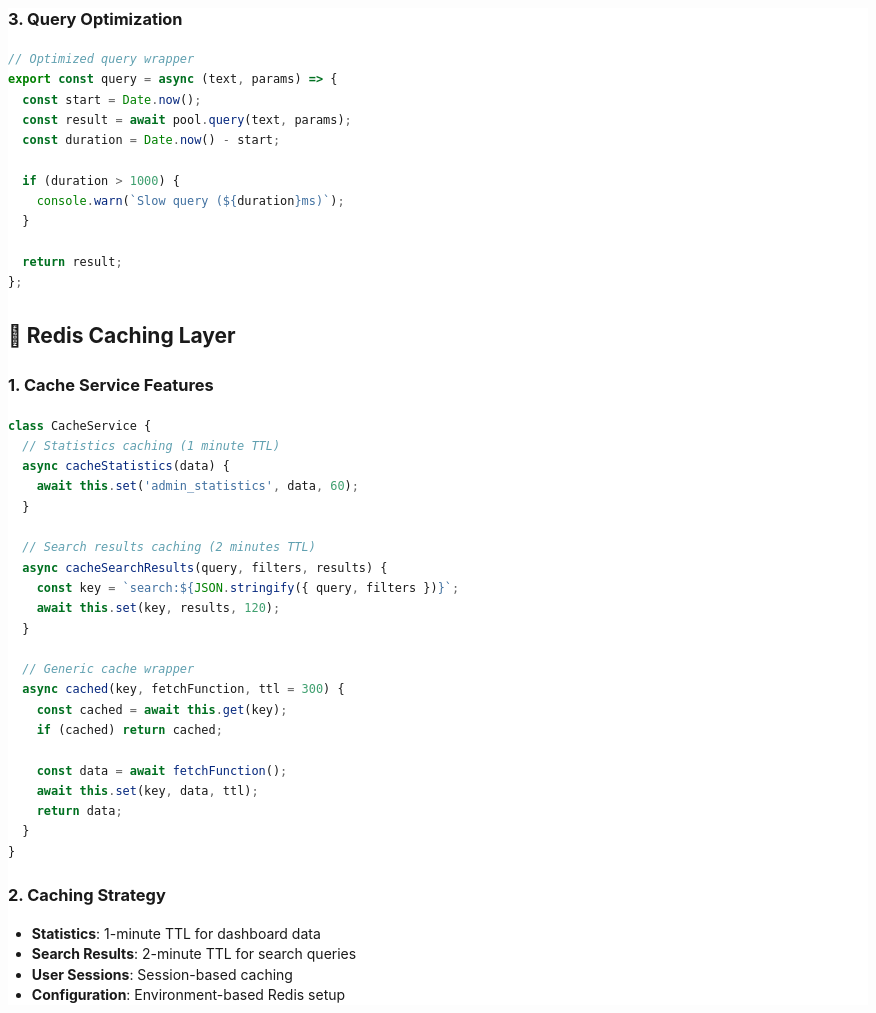 ### 3. **Query Optimization**
```javascript
// Optimized query wrapper
export const query = async (text, params) => {
  const start = Date.now();
  const result = await pool.query(text, params);
  const duration = Date.now() - start;
  
  if (duration > 1000) {
    console.warn(`Slow query (${duration}ms)`);
  }
  
  return result;
};
```

## 🚀 **Redis Caching Layer**

### 1. **Cache Service Features**
```javascript
class CacheService {
  // Statistics caching (1 minute TTL)
  async cacheStatistics(data) {
    await this.set('admin_statistics', data, 60);
  }

  // Search results caching (2 minutes TTL)
  async cacheSearchResults(query, filters, results) {
    const key = `search:${JSON.stringify({ query, filters })}`;
    await this.set(key, results, 120);
  }

  // Generic cache wrapper
  async cached(key, fetchFunction, ttl = 300) {
    const cached = await this.get(key);
    if (cached) return cached;
    
    const data = await fetchFunction();
    await this.set(key, data, ttl);
    return data;
  }
}
```

### 2. **Caching Strategy**
- **Statistics**: 1-minute TTL for dashboard data
- **Search Results**: 2-minute TTL for search queries
- **User Sessions**: Session-based caching
- **Configuration**: Environment-based Redis setup
